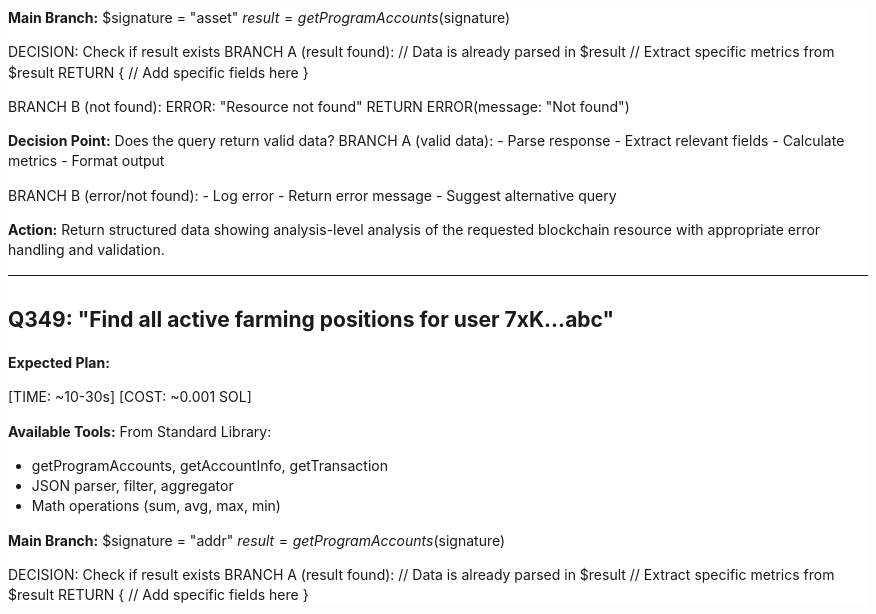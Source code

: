 **Main Branch:**
$signature = "asset"
$result = getProgramAccounts($signature)

DECISION: Check if result exists
  BRANCH A (result found):
    // Data is already parsed in $result
    // Extract specific metrics from $result
    RETURN {
  // Add specific fields here
}

  BRANCH B (not found):
    ERROR: "Resource not found"
    RETURN ERROR(message: "Not found")


**Decision Point:** Does the query return valid data?
  BRANCH A (valid data):
    - Parse response
    - Extract relevant fields
    - Calculate metrics
    - Format output

  BRANCH B (error/not found):
    - Log error
    - Return error message
    - Suggest alternative query

**Action:**
Return structured data showing analysis-level analysis of the requested blockchain resource with appropriate error handling and validation.

---

## Q349: "Find all active farming positions for user 7xK...abc"

**Expected Plan:**

[TIME: ~10-30s] [COST: ~0.001 SOL]

**Available Tools:**
From Standard Library:
  - getProgramAccounts, getAccountInfo, getTransaction
  - JSON parser, filter, aggregator
  - Math operations (sum, avg, max, min)

**Main Branch:**
$signature = "addr"
$result = getProgramAccounts($signature)

DECISION: Check if result exists
  BRANCH A (result found):
    // Data is already parsed in $result
    // Extract specific metrics from $result
    RETURN {
  // Add specific fields here
}
